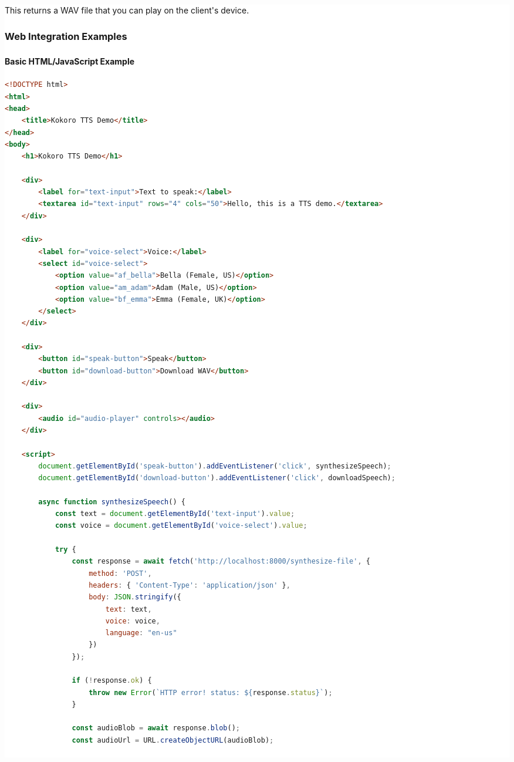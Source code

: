 This returns a WAV file that you can play on the client's device.

### Web Integration Examples

#### Basic HTML/JavaScript Example

```html
<!DOCTYPE html>
<html>
<head>
    <title>Kokoro TTS Demo</title>
</head>
<body>
    <h1>Kokoro TTS Demo</h1>
    
    <div>
        <label for="text-input">Text to speak:</label>
        <textarea id="text-input" rows="4" cols="50">Hello, this is a TTS demo.</textarea>
    </div>
    
    <div>
        <label for="voice-select">Voice:</label>
        <select id="voice-select">
            <option value="af_bella">Bella (Female, US)</option>
            <option value="am_adam">Adam (Male, US)</option>
            <option value="bf_emma">Emma (Female, UK)</option>
        </select>
    </div>
    
    <div>
        <button id="speak-button">Speak</button>
        <button id="download-button">Download WAV</button>
    </div>
    
    <div>
        <audio id="audio-player" controls></audio>
    </div>
    
    <script>
        document.getElementById('speak-button').addEventListener('click', synthesizeSpeech);
        document.getElementById('download-button').addEventListener('click', downloadSpeech);
        
        async function synthesizeSpeech() {
            const text = document.getElementById('text-input').value;
            const voice = document.getElementById('voice-select').value;
            
            try {
                const response = await fetch('http://localhost:8000/synthesize-file', {
                    method: 'POST',
                    headers: { 'Content-Type': 'application/json' },
                    body: JSON.stringify({ 
                        text: text,
                        voice: voice, 
                        language: "en-us"
                    })
                });
                
                if (!response.ok) {
                    throw new Error(`HTTP error! status: ${response.status}`);
                }
                
                const audioBlob = await response.blob();
                const audioUrl = URL.createObjectURL(audioBlob);
                
```